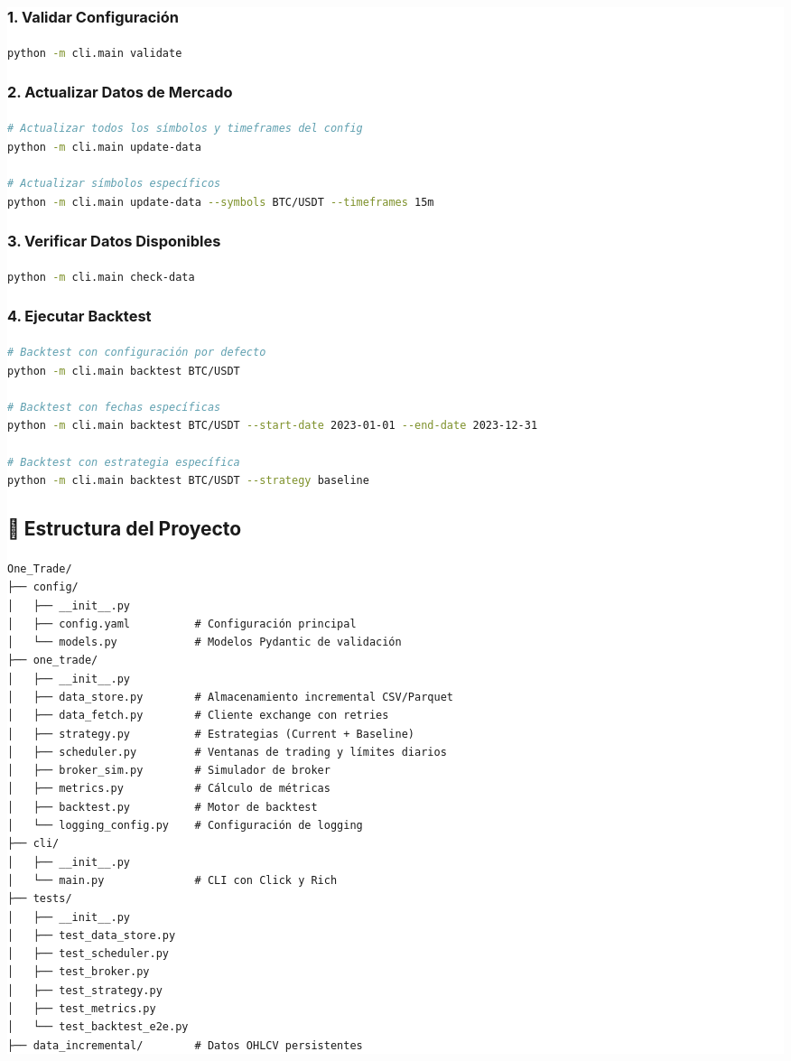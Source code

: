 ### 1. Validar Configuración

```bash
python -m cli.main validate
```

### 2. Actualizar Datos de Mercado

```bash
# Actualizar todos los símbolos y timeframes del config
python -m cli.main update-data

# Actualizar símbolos específicos
python -m cli.main update-data --symbols BTC/USDT --timeframes 15m
```

### 3. Verificar Datos Disponibles

```bash
python -m cli.main check-data
```

### 4. Ejecutar Backtest

```bash
# Backtest con configuración por defecto
python -m cli.main backtest BTC/USDT

# Backtest con fechas específicas
python -m cli.main backtest BTC/USDT --start-date 2023-01-01 --end-date 2023-12-31

# Backtest con estrategia específica
python -m cli.main backtest BTC/USDT --strategy baseline
```

## 📁 Estructura del Proyecto

```
One_Trade/
├── config/
│   ├── __init__.py
│   ├── config.yaml          # Configuración principal
│   └── models.py            # Modelos Pydantic de validación
├── one_trade/
│   ├── __init__.py
│   ├── data_store.py        # Almacenamiento incremental CSV/Parquet
│   ├── data_fetch.py        # Cliente exchange con retries
│   ├── strategy.py          # Estrategias (Current + Baseline)
│   ├── scheduler.py         # Ventanas de trading y límites diarios
│   ├── broker_sim.py        # Simulador de broker
│   ├── metrics.py           # Cálculo de métricas
│   ├── backtest.py          # Motor de backtest
│   └── logging_config.py    # Configuración de logging
├── cli/
│   ├── __init__.py
│   └── main.py              # CLI con Click y Rich
├── tests/
│   ├── __init__.py
│   ├── test_data_store.py
│   ├── test_scheduler.py
│   ├── test_broker.py
│   ├── test_strategy.py
│   ├── test_metrics.py
│   └── test_backtest_e2e.py
├── data_incremental/        # Datos OHLCV persistentes
```